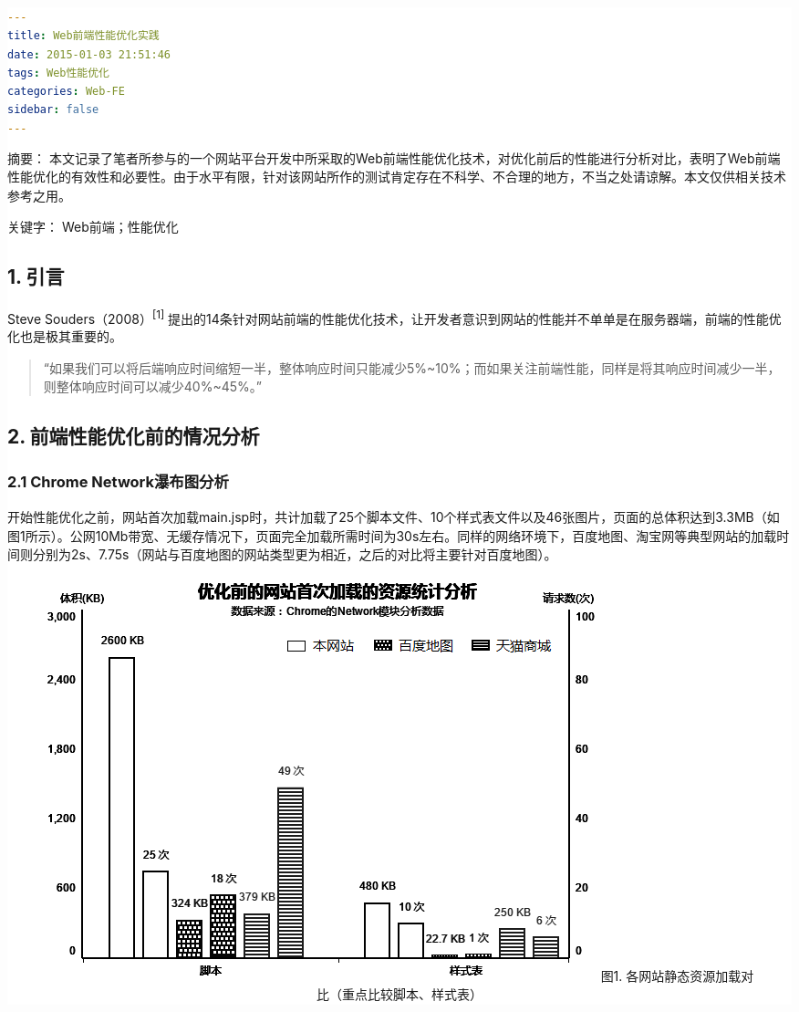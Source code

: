 ```yaml
---
title: Web前端性能优化实践
date: 2015-01-03 21:51:46
tags: Web性能优化
categories: Web-FE
sidebar: false
---
```


摘要： 本文记录了笔者所参与的一个网站平台开发中所采取的Web前端性能优化技术，对优化前后的性能进行分析对比，表明了Web前端性能优化的有效性和必要性。由于水平有限，针对该网站所作的测试肯定存在不科学、不合理的地方，不当之处请谅解。本文仅供相关技术参考之用。

关键字： Web前端；性能优化



## 1. 引言

Steve Souders（2008）<sup>[1]</sup> 提出的14条针对网站前端的性能优化技术，让开发者意识到网站的性能并不单单是在服务器端，前端的性能优化也是极其重要的。

> “如果我们可以将后端响应时间缩短一半，整体响应时间只能减少5%~10%；而如果关注前端性能，同样是将其响应时间减少一半，则整体响应时间可以减少40%~45%。”

## 2. 前端性能优化前的情况分析
### 2.1  Chrome Network瀑布图分析

开始性能优化之前，网站首次加载main.jsp时，共计加载了25个脚本文件、10个样式表文件以及46张图片，页面的总体积达到3.3MB（如图1所示）。公网10Mb带宽、无缓存情况下，页面完全加载所需时间为30s左右。同样的网络环境下，百度地图、淘宝网等典型网站的加载时间则分别为2s、7.75s（网站与百度地图的网站类型更为相近，之后的对比将主要针对百度地图）。

<figure style="text-align: center;">
<img src="/images/blog/web_fe/2015/01/pic_1.png">
<figurecaption>图1. 各网站静态资源加载对比（重点比较脚本、样式表）</figurecaption>
</figure>

